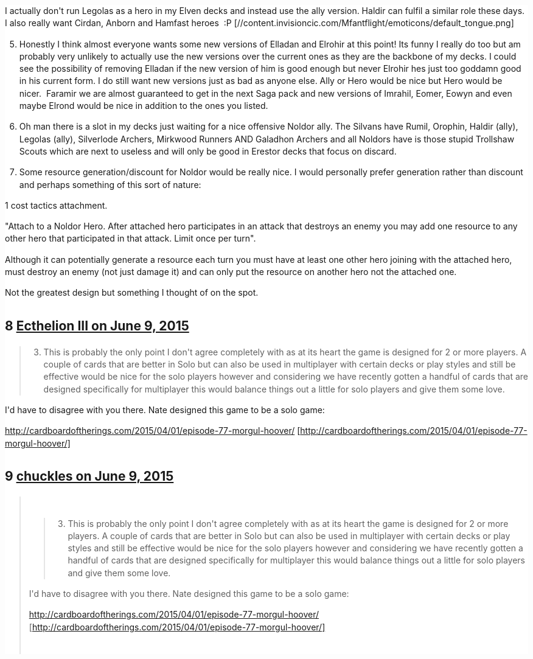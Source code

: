 I actually don't run Legolas as a hero in my Elven decks and instead use the ally version. Haldir can fulfil a similar role these days. I also really want Cirdan, Anborn and Hamfast heroes  :P [//content.invisioncic.com/Mfantflight/emoticons/default_tongue.png]

5) Honestly I think almost everyone wants some new versions of Elladan and Elrohir at this point! Its funny I really do too but am probably very unlikely to actually use the new versions over the current ones as they are the backbone of my decks. I could see the possibility of removing Elladan if the new version of him is good enough but never Elrohir hes just too goddamn good in his current form. I do still want new versions just as bad as anyone else. Ally or Hero would be nice but Hero would be nicer. 
Faramir we are almost guaranteed to get in the next Saga pack and new versions of Imrahil, Eomer, Eowyn and even maybe Elrond would be nice in addition to the ones you listed. 

6) Oh man there is a slot in my decks just waiting for a nice offensive Noldor ally. The Silvans have Rumil, Orophin, Haldir (ally), Legolas (ally), Silverlode Archers, Mirkwood Runners AND Galadhon Archers and all Noldors have is those stupid Trollshaw Scouts which are next to useless and will only be good in Erestor decks that focus on discard. 

7) Some resource generation/discount for Noldor would be really nice. I would personally prefer generation rather than discount and perhaps something of this sort of nature:

1 cost tactics attachment.

"Attach to a Noldor Hero. After attached hero participates in an attack that destroys an enemy you may add one resource to any other hero that participated in that attack. Limit once per turn". 

Although it can potentially generate a resource each turn you must have at least one other hero joining with the attached hero, must destroy an enemy (not just damage it) and can only put the resource on another hero not the attached one. 

Not the greatest design but something I thought of on the spot. 

## 8 [Ecthelion III on June 9, 2015](https://community.fantasyflightgames.com/topic/177851-player-card-hopespredictions-for-the-upcoming-cycle/?do=findComment&comment=1653323)

> 3) This is probably the only point I don't agree completely with as at its heart the game is designed for 2 or more players. A couple of cards that are better in Solo but can also be used in multiplayer with certain decks or play styles and still be effective would be nice for the solo players however and considering we have recently gotten a handful of cards that are designed specifically for multiplayer this would balance things out a little for solo players and give them some love. 

I'd have to disagree with you there. Nate designed this game to be a solo game:

http://cardboardoftherings.com/2015/04/01/episode-77-morgul-hoover/ [http://cardboardoftherings.com/2015/04/01/episode-77-morgul-hoover/]

## 9 [chuckles on June 9, 2015](https://community.fantasyflightgames.com/topic/177851-player-card-hopespredictions-for-the-upcoming-cycle/?do=findComment&comment=1653347)

>  
> 
> > 3) This is probably the only point I don't agree completely with as at its heart the game is designed for 2 or more players. A couple of cards that are better in Solo but can also be used in multiplayer with certain decks or play styles and still be effective would be nice for the solo players however and considering we have recently gotten a handful of cards that are designed specifically for multiplayer this would balance things out a little for solo players and give them some love. 
> 
> I'd have to disagree with you there. Nate designed this game to be a solo game:
> 
> http://cardboardoftherings.com/2015/04/01/episode-77-morgul-hoover/ [http://cardboardoftherings.com/2015/04/01/episode-77-morgul-hoover/]
> 
>  
